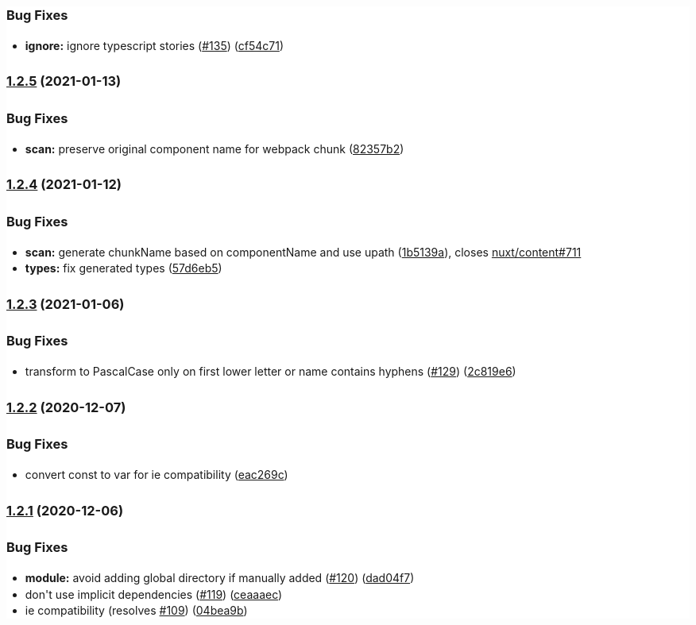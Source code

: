 ### Bug Fixes

* **ignore:** ignore typescript stories ([#135](https://github.com/nuxt/components/issues/135)) ([cf54c71](https://github.com/nuxt/components/commit/cf54c71f6efe5a1307772f88f174006f639cbea1))

### [1.2.5](https://github.com/nuxt/components/compare/v1.2.4...v1.2.5) (2021-01-13)


### Bug Fixes

* **scan:** preserve original component name for webpack chunk ([82357b2](https://github.com/nuxt/components/commit/82357b20651fa792927e6c98bee713a8cf72c619))

### [1.2.4](https://github.com/nuxt/components/compare/v1.2.3...v1.2.4) (2021-01-12)


### Bug Fixes

* **scan:** generate chunkName based on componentName and use upath ([1b5139a](https://github.com/nuxt/components/commit/1b5139a861712f800f34b1bfed73b59dfd49a404)), closes [nuxt/content#711](https://github.com/nuxt/content/issues/711)
* **types:** fix generated types ([57d6eb5](https://github.com/nuxt/components/commit/57d6eb5f14a9083e755012107e5e8025f2e1fdd0))

### [1.2.3](https://github.com/nuxt/components/compare/v1.2.2...v1.2.3) (2021-01-06)


### Bug Fixes

* transform to PascalCase only on first lower letter or name contains hyphens ([#129](https://github.com/nuxt/components/issues/129)) ([2c819e6](https://github.com/nuxt/components/commit/2c819e6776ed8142394fc823f8b992e70389e242))

### [1.2.2](https://github.com/nuxt/components/compare/v1.2.1...v1.2.2) (2020-12-07)


### Bug Fixes

* convert const to var for ie compatibility ([eac269c](https://github.com/nuxt/components/commit/eac269c41905ed937793e2fe2a0432034241c0b8))

### [1.2.1](https://github.com/nuxt/components/compare/v1.2.0...v1.2.1) (2020-12-06)


### Bug Fixes

* **module:** avoid adding global directory if manually added ([#120](https://github.com/nuxt/components/issues/120)) ([dad04f7](https://github.com/nuxt/components/commit/dad04f7e2971e04619c8369011efe753c048d8df))
* don't use implicit dependencies ([#119](https://github.com/nuxt/components/issues/119)) ([ceaaaec](https://github.com/nuxt/components/commit/ceaaaec7e36e44aa0b1f097f17f9e66106d64e41))
* ie compatibility (resolves [#109](https://github.com/nuxt/components/issues/109)) ([04bea9b](https://github.com/nuxt/components/commit/04bea9bc3e44533fc6c6128234a7c13eb3f704ce))
